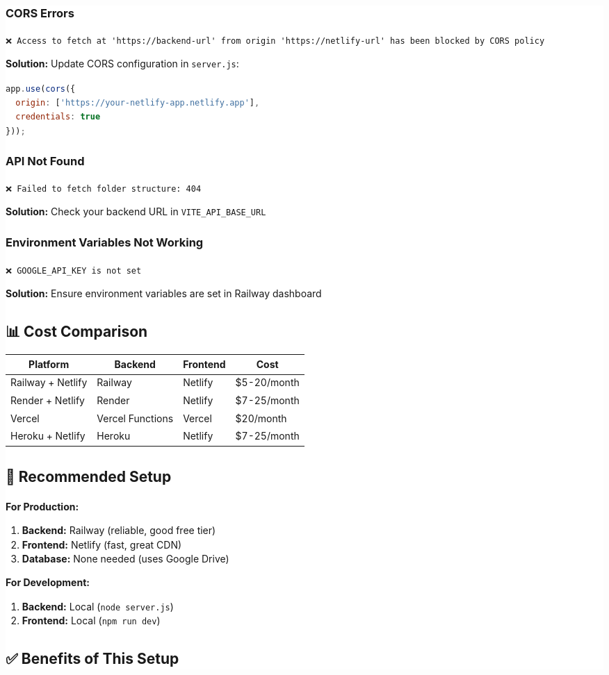 ### **CORS Errors**
```
❌ Access to fetch at 'https://backend-url' from origin 'https://netlify-url' has been blocked by CORS policy
```

**Solution:** Update CORS configuration in `server.js`:
```javascript
app.use(cors({
  origin: ['https://your-netlify-app.netlify.app'],
  credentials: true
}));
```

### **API Not Found**
```
❌ Failed to fetch folder structure: 404
```

**Solution:** Check your backend URL in `VITE_API_BASE_URL`

### **Environment Variables Not Working**
```
❌ GOOGLE_API_KEY is not set
```

**Solution:** Ensure environment variables are set in Railway dashboard

## 📊 Cost Comparison

| Platform | Backend | Frontend | Cost |
|----------|---------|----------|------|
| Railway + Netlify | Railway | Netlify | $5-20/month |
| Render + Netlify | Render | Netlify | $7-25/month |
| Vercel | Vercel Functions | Vercel | $20/month |
| Heroku + Netlify | Heroku | Netlify | $7-25/month |

## 🎯 Recommended Setup

**For Production:**
1. **Backend:** Railway (reliable, good free tier)
2. **Frontend:** Netlify (fast, great CDN)
3. **Database:** None needed (uses Google Drive)

**For Development:**
1. **Backend:** Local (`node server.js`)
2. **Frontend:** Local (`npm run dev`)

## ✅ Benefits of This Setup
